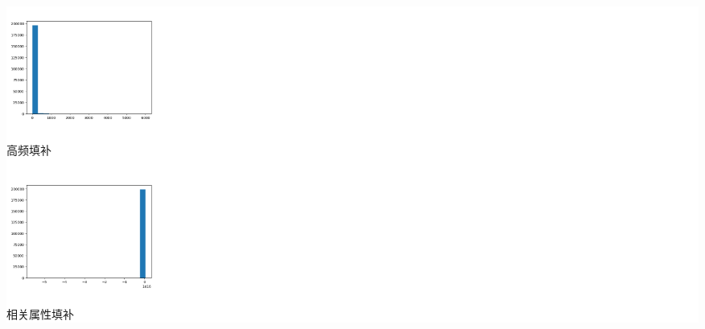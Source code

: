 <th><img src="Figures/mf_Unit_1.png" width="200px"><p>高频填补</p></th>
<th><img src="Figures/cm_Unit_1.png" width="200px"><p>相关属性填补</p></th>